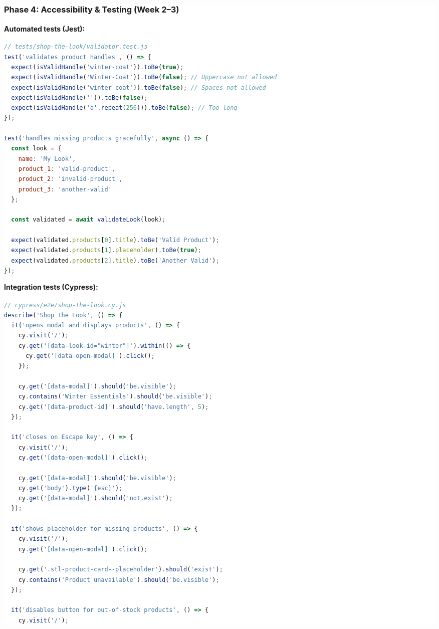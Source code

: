 ### Phase 4: Accessibility & Testing (Week 2–3)

**Automated tests (Jest):**

```javascript
// tests/shop-the-look/validator.test.js
test('validates product handles', () => {
  expect(isValidHandle('winter-coat')).toBe(true);
  expect(isValidHandle('Winter-Coat')).toBe(false); // Uppercase not allowed
  expect(isValidHandle('winter coat')).toBe(false); // Spaces not allowed
  expect(isValidHandle('')).toBe(false);
  expect(isValidHandle('a'.repeat(256))).toBe(false); // Too long
});

test('handles missing products gracefully', async () => {
  const look = {
    name: 'My Look',
    product_1: 'valid-product',
    product_2: 'invalid-product',
    product_3: 'another-valid'
  };
  
  const validated = await validateLook(look);
  
  expect(validated.products[0].title).toBe('Valid Product');
  expect(validated.products[1].placeholder).toBe(true);
  expect(validated.products[2].title).toBe('Another Valid');
});
```

**Integration tests (Cypress):**

```javascript
// cypress/e2e/shop-the-look.cy.js
describe('Shop The Look', () => {
  it('opens modal and displays products', () => {
    cy.visit('/');
    cy.get('[data-look-id="winter"]').within(() => {
      cy.get('[data-open-modal]').click();
    });
    
    cy.get('[data-modal]').should('be.visible');
    cy.contains('Winter Essentials').should('be.visible');
    cy.get('[data-product-id]').should('have.length', 5);
  });
  
  it('closes on Escape key', () => {
    cy.visit('/');
    cy.get('[data-open-modal]').click();
    
    cy.get('[data-modal]').should('be.visible');
    cy.get('body').type('{esc}');
    cy.get('[data-modal]').should('not.exist');
  });
  
  it('shows placeholder for missing products', () => {
    cy.visit('/');
    cy.get('[data-open-modal]').click();
    
    cy.get('.stl-product-card--placeholder').should('exist');
    cy.contains('Product unavailable').should('be.visible');
  });
  
  it('disables button for out-of-stock products', () => {
    cy.visit('/');
```